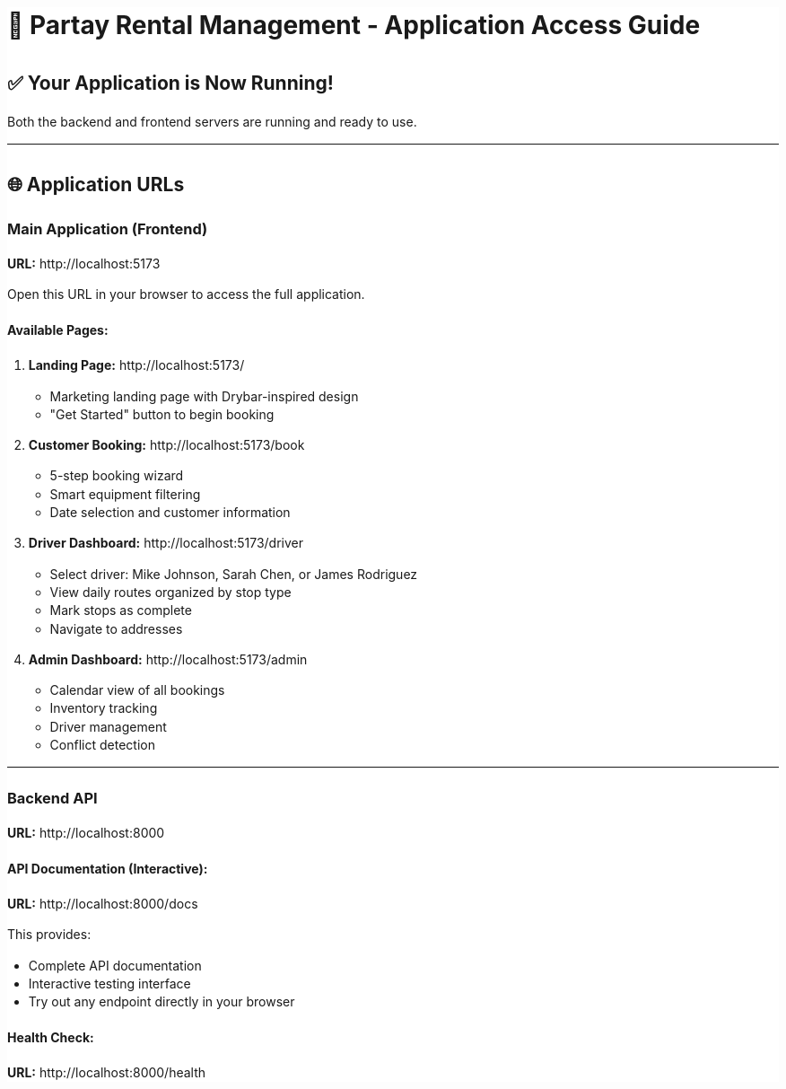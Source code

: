 # 🎉 Partay Rental Management - Application Access Guide

## ✅ Your Application is Now Running!

Both the backend and frontend servers are running and ready to use.

---

## 🌐 Application URLs

### **Main Application (Frontend)**
**URL:** http://localhost:5173

Open this URL in your browser to access the full application.

#### Available Pages:
1. **Landing Page:** http://localhost:5173/
   - Marketing landing page with Drybar-inspired design
   - "Get Started" button to begin booking

2. **Customer Booking:** http://localhost:5173/book
   - 5-step booking wizard
   - Smart equipment filtering
   - Date selection and customer information

3. **Driver Dashboard:** http://localhost:5173/driver
   - Select driver: Mike Johnson, Sarah Chen, or James Rodriguez
   - View daily routes organized by stop type
   - Mark stops as complete
   - Navigate to addresses

4. **Admin Dashboard:** http://localhost:5173/admin
   - Calendar view of all bookings
   - Inventory tracking
   - Driver management
   - Conflict detection

---

### **Backend API**
**URL:** http://localhost:8000

#### API Documentation (Interactive):
**URL:** http://localhost:8000/docs

This provides:
- Complete API documentation
- Interactive testing interface
- Try out any endpoint directly in your browser

#### Health Check:
**URL:** http://localhost:8000/health
